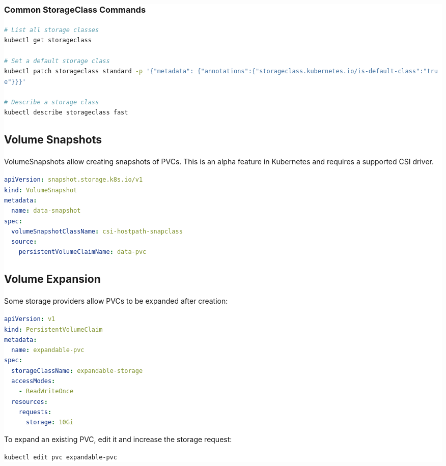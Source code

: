 ### Common StorageClass Commands

```bash
# List all storage classes
kubectl get storageclass

# Set a default storage class
kubectl patch storageclass standard -p '{"metadata": {"annotations":{"storageclass.kubernetes.io/is-default-class":"true"}}}'

# Describe a storage class
kubectl describe storageclass fast
```

## Volume Snapshots

VolumeSnapshots allow creating snapshots of PVCs. This is an alpha feature in Kubernetes and requires a supported CSI driver.

```yaml
apiVersion: snapshot.storage.k8s.io/v1
kind: VolumeSnapshot
metadata:
  name: data-snapshot
spec:
  volumeSnapshotClassName: csi-hostpath-snapclass
  source:
    persistentVolumeClaimName: data-pvc
```

## Volume Expansion

Some storage providers allow PVCs to be expanded after creation:

```yaml
apiVersion: v1
kind: PersistentVolumeClaim
metadata:
  name: expandable-pvc
spec:
  storageClassName: expandable-storage
  accessModes:
    - ReadWriteOnce
  resources:
    requests:
      storage: 10Gi
```

To expand an existing PVC, edit it and increase the storage request:

```bash
kubectl edit pvc expandable-pvc
```
